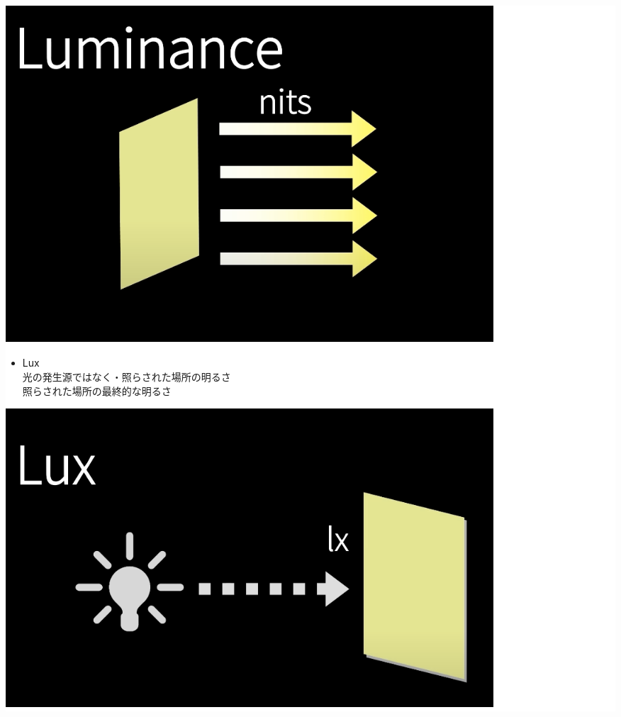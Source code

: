<img src="images/1_3.png" width="80%" alt="" title="">
<br>

+ Lux  
光の発生源ではなく・照らされた場所の明るさ  
照らされた場所の最終的な明るさ  
<img src="images/1_4.png" width="80%" alt="" title="">
<br>